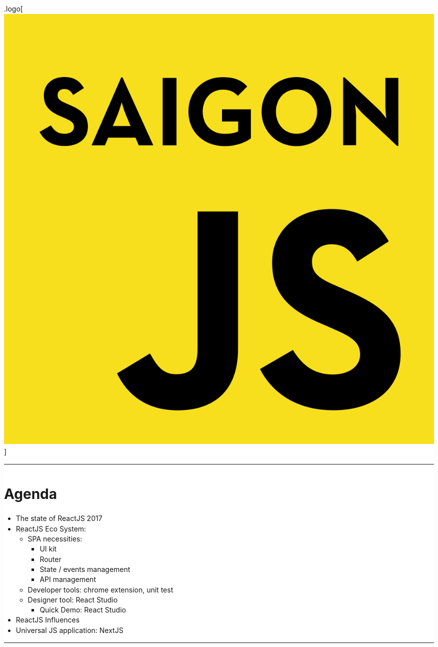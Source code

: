 .logo[![SaigonJS](img/saigon-js.svg)]

---
# Agenda

- The state of ReactJS 2017
- ReactJS Eco System:
    - SPA necessities:
        - UI kit
        - Router
        - State / events management
        - API management
    - Developer tools: chrome extension, unit test
    - Designer tool: React Studio
        - Quick Demo: React Studio
- ReactJS Influences
- Universal JS application: NextJS

---